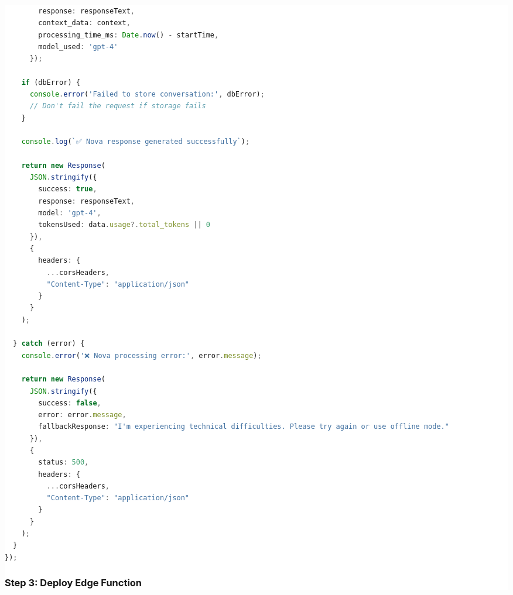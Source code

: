 ```typescript
        response: responseText,
        context_data: context,
        processing_time_ms: Date.now() - startTime,
        model_used: 'gpt-4'
      });

    if (dbError) {
      console.error('Failed to store conversation:', dbError);
      // Don't fail the request if storage fails
    }

    console.log(`✅ Nova response generated successfully`);

    return new Response(
      JSON.stringify({ 
        success: true,
        response: responseText,
        model: 'gpt-4',
        tokensUsed: data.usage?.total_tokens || 0
      }),
      { 
        headers: { 
          ...corsHeaders,
          "Content-Type": "application/json" 
        } 
      }
    );

  } catch (error) {
    console.error('❌ Nova processing error:', error.message);
    
    return new Response(
      JSON.stringify({ 
        success: false,
        error: error.message,
        fallbackResponse: "I'm experiencing technical difficulties. Please try again or use offline mode."
      }),
      { 
        status: 500,
        headers: { 
          ...corsHeaders,
          "Content-Type": "application/json" 
        } 
      }
    );
  }
});
```

### Step 3: Deploy Edge Function
